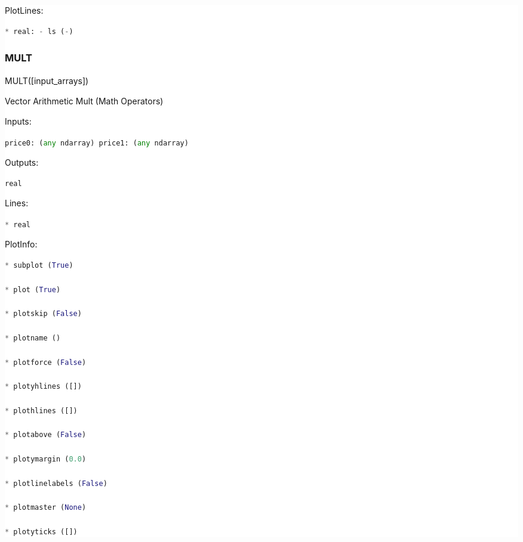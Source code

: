 PlotLines:

```py
* real: - ls (-) 
```

### MULT

MULT([input_arrays])

Vector Arithmetic Mult (Math Operators)

Inputs:

```py
price0: (any ndarray) price1: (any ndarray) 
```

Outputs:

```py
real 
```

Lines:

```py
* real 
```

PlotInfo:

```py
* subplot (True)

* plot (True)

* plotskip (False)

* plotname ()

* plotforce (False)

* plotyhlines ([])

* plothlines ([])

* plotabove (False)

* plotymargin (0.0)

* plotlinelabels (False)

* plotmaster (None)

* plotyticks ([]) 
```
